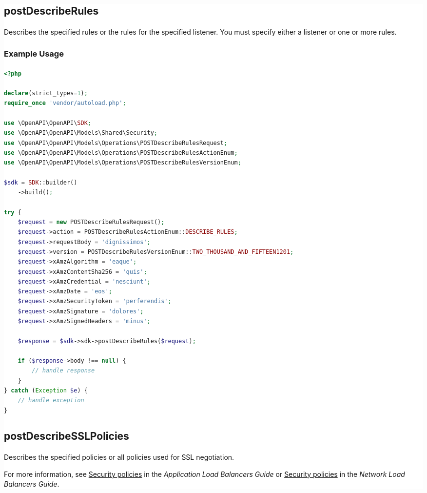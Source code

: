 ## postDescribeRules

Describes the specified rules or the rules for the specified listener. You must specify either a listener or one or more rules.

### Example Usage

```php
<?php

declare(strict_types=1);
require_once 'vendor/autoload.php';

use \OpenAPI\OpenAPI\SDK;
use \OpenAPI\OpenAPI\Models\Shared\Security;
use \OpenAPI\OpenAPI\Models\Operations\POSTDescribeRulesRequest;
use \OpenAPI\OpenAPI\Models\Operations\POSTDescribeRulesActionEnum;
use \OpenAPI\OpenAPI\Models\Operations\POSTDescribeRulesVersionEnum;

$sdk = SDK::builder()
    ->build();

try {
    $request = new POSTDescribeRulesRequest();
    $request->action = POSTDescribeRulesActionEnum::DESCRIBE_RULES;
    $request->requestBody = 'dignissimos';
    $request->version = POSTDescribeRulesVersionEnum::TWO_THOUSAND_AND_FIFTEEN1201;
    $request->xAmzAlgorithm = 'eaque';
    $request->xAmzContentSha256 = 'quis';
    $request->xAmzCredential = 'nesciunt';
    $request->xAmzDate = 'eos';
    $request->xAmzSecurityToken = 'perferendis';
    $request->xAmzSignature = 'dolores';
    $request->xAmzSignedHeaders = 'minus';

    $response = $sdk->sdk->postDescribeRules($request);

    if ($response->body !== null) {
        // handle response
    }
} catch (Exception $e) {
    // handle exception
}
```

## postDescribeSSLPolicies

<p>Describes the specified policies or all policies used for SSL negotiation.</p> <p>For more information, see <a href="https://docs.aws.amazon.com/elasticloadbalancing/latest/application/create-https-listener.html#describe-ssl-policies">Security policies</a> in the <i>Application Load Balancers Guide</i> or <a href="https://docs.aws.amazon.com/elasticloadbalancing/latest/network/create-tls-listener.html#describe-ssl-policies">Security policies</a> in the <i>Network Load Balancers Guide</i>.</p>
